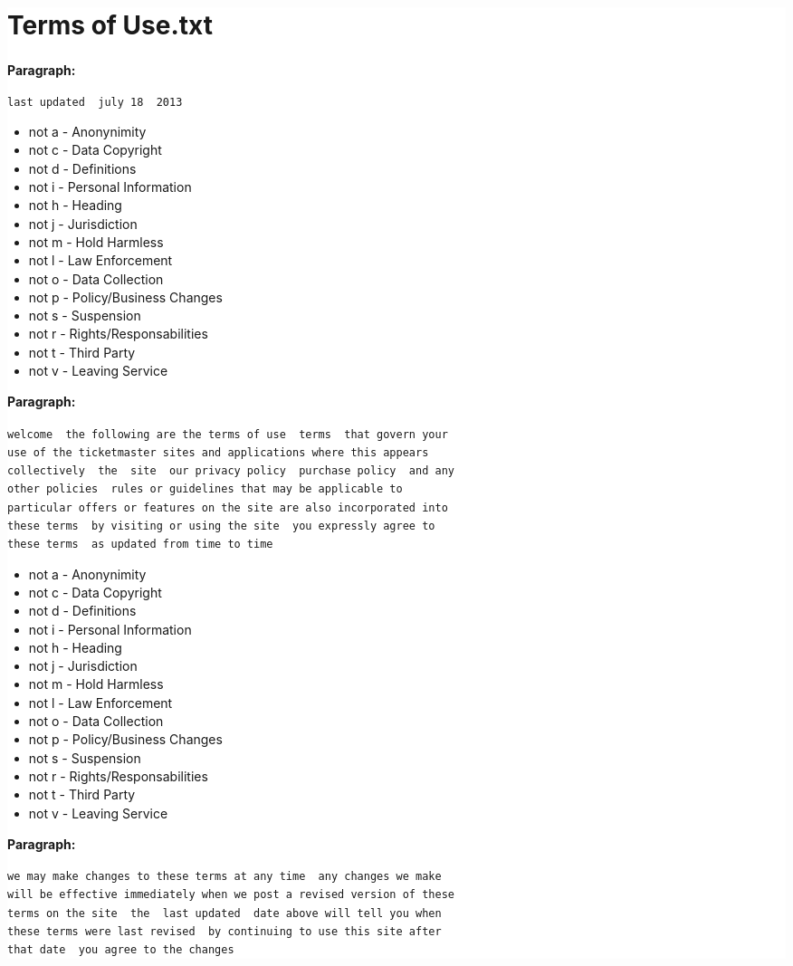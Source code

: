 Terms of Use.txt
==================================



**Paragraph:**

	last updated  july 18  2013

* not a - Anonynimity
* not c - Data Copyright
* not d - Definitions
* not i - Personal Information
* not h - Heading
* not j - Jurisdiction
* not m - Hold Harmless
* not l - Law Enforcement
* not o - Data Collection
* not p - Policy/Business Changes
* not s - Suspension
* not r - Rights/Responsabilities
* not t - Third Party
* not v - Leaving Service


**Paragraph:**

	welcome  the following are the terms of use  terms  that govern your
	use of the ticketmaster sites and applications where this appears
	collectively  the  site  our privacy policy  purchase policy  and any
	other policies  rules or guidelines that may be applicable to
	particular offers or features on the site are also incorporated into
	these terms  by visiting or using the site  you expressly agree to
	these terms  as updated from time to time

* not a - Anonynimity
* not c - Data Copyright
* not d - Definitions
* not i - Personal Information
* not h - Heading
* not j - Jurisdiction
* not m - Hold Harmless
* not l - Law Enforcement
* not o - Data Collection
* not p - Policy/Business Changes
* not s - Suspension
* not r - Rights/Responsabilities
* not t - Third Party
* not v - Leaving Service


**Paragraph:**

	we may make changes to these terms at any time  any changes we make
	will be effective immediately when we post a revised version of these
	terms on the site  the  last updated  date above will tell you when
	these terms were last revised  by continuing to use this site after
	that date  you agree to the changes
